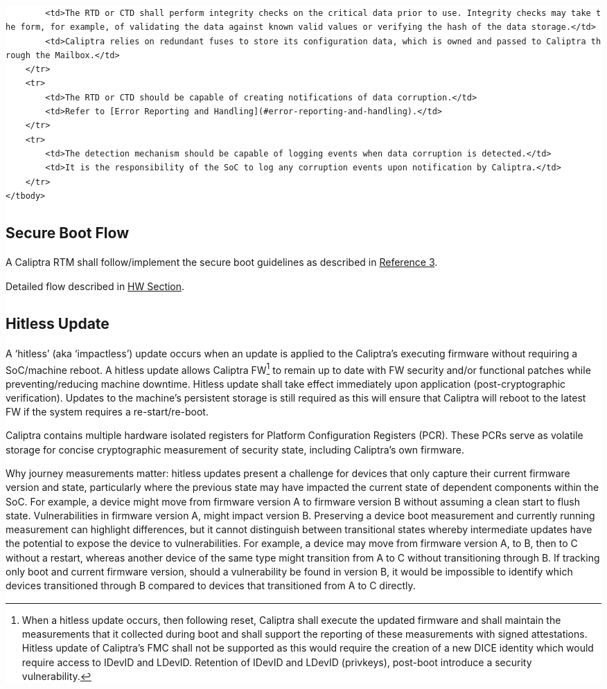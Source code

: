 			<td>The RTD or CTD shall perform integrity checks on the critical data prior to use. Integrity checks may take the form, for example, of validating the data against known valid values or verifying the hash of the data storage.</td>
			<td>Caliptra relies on redundant fuses to store its configuration data, which is owned and passed to Caliptra through the Mailbox.</td>
		</tr>
		<tr>
			<td>The RTD or CTD should be capable of creating notifications of data corruption.</td>
			<td>Refer to [Error Reporting and Handling](#error-reporting-and-handling).</td>
		</tr>
		<tr>
			<td>The detection mechanism should be capable of logging events when data corruption is detected.</td>
			<td>It is the responsibility of the SoC to log any corruption events upon notification by Caliptra.</td>
		</tr>
	</tbody>
</table>

## Secure Boot Flow

A Caliptra RTM shall follow/implement the secure boot guidelines as described in [Reference 3](#ref-3).

Detailed flow described in [HW Section](#caliptra-ip-hardware-boot-flow).

## Hitless Update

A ‘hitless’ (aka ‘impactless’) update occurs when an update is applied to the Caliptra’s executing firmware without requiring a SoC/machine reboot. A hitless update allows Caliptra FW[^4] to remain up to date with FW security and/or functional patches while preventing/reducing machine downtime. Hitless update shall take effect immediately upon application (post-cryptographic verification). Updates to the machine’s persistent storage is still required as this will ensure that Caliptra will reboot to the latest FW if the system requires a re-start/re-boot.

Caliptra contains multiple hardware isolated registers for Platform Configuration Registers (PCR).  These PCRs serve as volatile storage for concise cryptographic measurement of security state, including Caliptra’s own firmware.

Why journey measurements matter: hitless updates present a challenge for devices that only capture their current firmware version and state, particularly where the previous state may have impacted the current state of dependent components within the SoC.  For example, a device might move from firmware version A to firmware version B without assuming a clean start to flush state. Vulnerabilities in firmware version A, might impact version B.  Preserving a device boot measurement and currently running measurement can highlight differences, but it cannot distinguish between transitional states whereby intermediate updates have the potential to expose the device to vulnerabilities.  For example, a device may move from firmware version A, to B, then to C without a restart, whereas another device of the same type might transition from A to C without transitioning through B.  If tracking only boot and current firmware version, should a vulnerability be found in version B, it would be impossible to identify which devices transitioned through B compared to devices that transitioned from A to C directly.


[^1]: *Caliptra. Spanish for “root cap” and describes the deepest part of the root*
[^2]: This obfuscation secret may be a chip-class secret, or a chip-unique PUF, with the latter preferred.
[^3]: This memory should only be volatile in the face of a power loss event. See details in [HW Section](#reset-flow).
[^4]: When a hitless update occurs, then following reset, Caliptra shall execute the updated firmware and shall maintain the measurements that it collected during boot and shall support the reporting of these measurements with signed attestations. Hitless update of Caliptra’s FMC shall not be supported as this would require the creation of a new DICE identity which would require access to IDevID and LDevID. Retention of IDevID and LDevID (privkeys), post-boot introduce a security vulnerability.
[^5]: Upon boot, firmware will defensively treat existing SRAM contents as potentially malicious, emplaced by prior firmware with a vulnerability.
[^6]: The format of this log is outside the scope of this specification.
[^7]: The format of this blob is outside the scope of this specification.
[^8]: ECDSA is used for FW verification and SPDM (signing)
[^9]: SHA is used with ECDSA, HMAC and for generating measurements